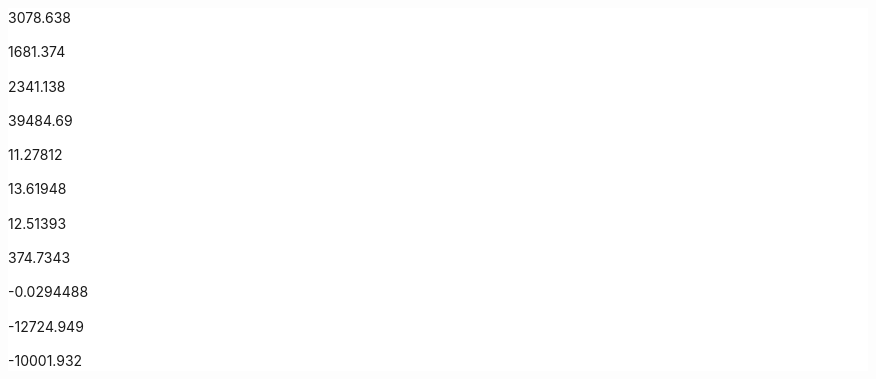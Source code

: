 <td style="text-align:right;">

3078.638

</td>

<td style="text-align:right;">

1681.374

</td>

<td style="text-align:right;">

2341.138

</td>

<td style="text-align:right;">

39484.69

</td>

<td style="text-align:right;">

11.27812

</td>

<td style="text-align:right;">

13.61948

</td>

<td style="text-align:right;">

12.51393

</td>

<td style="text-align:right;">

374.7343

</td>

<td style="text-align:right;">

\-0.0294488

</td>

<td style="text-align:right;">

\-12724.949

</td>

<td style="text-align:right;">

\-10001.932

</td>
